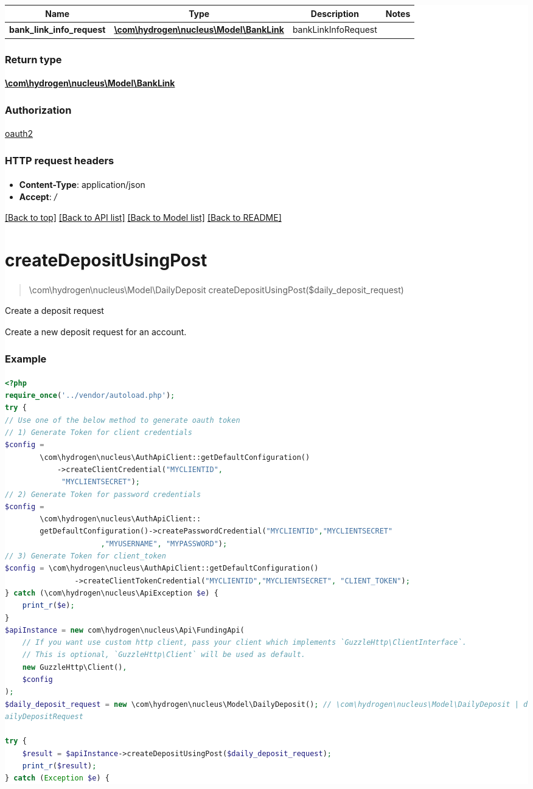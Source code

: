 Name | Type | Description  | Notes
------------- | ------------- | ------------- | -------------
 **bank_link_info_request** | [**\com\hydrogen\nucleus\Model\BankLink**](../Model/BankLink.md)| bankLinkInfoRequest |

### Return type

[**\com\hydrogen\nucleus\Model\BankLink**](../Model/BankLink.md)

### Authorization

[oauth2](../../README.md#oauth2)

### HTTP request headers

 - **Content-Type**: application/json
 - **Accept**: */*

[[Back to top]](#) [[Back to API list]](../../README.md#documentation-for-api-endpoints) [[Back to Model list]](../../README.md#documentation-for-models) [[Back to README]](../../README.md)

# **createDepositUsingPost**
> \com\hydrogen\nucleus\Model\DailyDeposit createDepositUsingPost($daily_deposit_request)

Create a deposit request

Create a new deposit request for an account.

### Example
```php
<?php
require_once('../vendor/autoload.php');
try {
// Use one of the below method to generate oauth token
// 1) Generate Token for client credentials
$config =
        \com\hydrogen\nucleus\AuthApiClient::getDefaultConfiguration()
            ->createClientCredential("MYCLIENTID",
             "MYCLIENTSECRET");
// 2) Generate Token for password credentials
$config =
        \com\hydrogen\nucleus\AuthApiClient::
        getDefaultConfiguration()->createPasswordCredential("MYCLIENTID","MYCLIENTSECRET"
                      ,"MYUSERNAME", "MYPASSWORD");
// 3) Generate Token for client_token
$config = \com\hydrogen\nucleus\AuthApiClient::getDefaultConfiguration()
                ->createClientTokenCredential("MYCLIENTID","MYCLIENTSECRET", "CLIENT_TOKEN");
} catch (\com\hydrogen\nucleus\ApiException $e) {
    print_r($e);
}
$apiInstance = new com\hydrogen\nucleus\Api\FundingApi(
    // If you want use custom http client, pass your client which implements `GuzzleHttp\ClientInterface`.
    // This is optional, `GuzzleHttp\Client` will be used as default.
    new GuzzleHttp\Client(),
    $config
);
$daily_deposit_request = new \com\hydrogen\nucleus\Model\DailyDeposit(); // \com\hydrogen\nucleus\Model\DailyDeposit | dailyDepositRequest

try {
    $result = $apiInstance->createDepositUsingPost($daily_deposit_request);
    print_r($result);
} catch (Exception $e) {
```